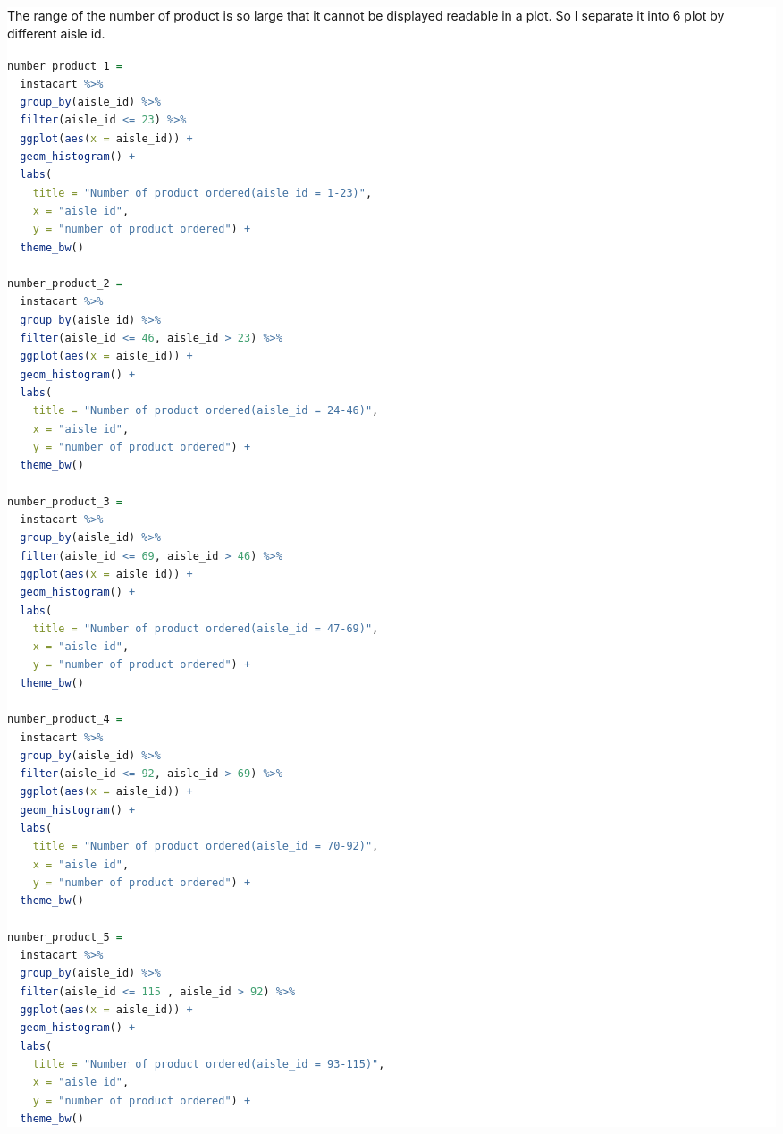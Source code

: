 The range of the number of product is so large that it cannot be displayed readable in a plot. So I separate it into 6 plot by different aisle id.

``` r
number_product_1 =
  instacart %>% 
  group_by(aisle_id) %>% 
  filter(aisle_id <= 23) %>% 
  ggplot(aes(x = aisle_id)) +
  geom_histogram() +
  labs(
    title = "Number of product ordered(aisle_id = 1-23)",
    x = "aisle id",
    y = "number of product ordered") +
  theme_bw() 

number_product_2 =
  instacart %>% 
  group_by(aisle_id) %>% 
  filter(aisle_id <= 46, aisle_id > 23) %>% 
  ggplot(aes(x = aisle_id)) +
  geom_histogram() +
  labs(
    title = "Number of product ordered(aisle_id = 24-46)",
    x = "aisle id",
    y = "number of product ordered") +
  theme_bw() 

number_product_3 =
  instacart %>% 
  group_by(aisle_id) %>% 
  filter(aisle_id <= 69, aisle_id > 46) %>% 
  ggplot(aes(x = aisle_id)) +
  geom_histogram() +
  labs(
    title = "Number of product ordered(aisle_id = 47-69)",
    x = "aisle id",
    y = "number of product ordered") +
  theme_bw() 

number_product_4 =
  instacart %>% 
  group_by(aisle_id) %>% 
  filter(aisle_id <= 92, aisle_id > 69) %>% 
  ggplot(aes(x = aisle_id)) +
  geom_histogram() +
  labs(
    title = "Number of product ordered(aisle_id = 70-92)",
    x = "aisle id",
    y = "number of product ordered") +
  theme_bw() 

number_product_5 =
  instacart %>% 
  group_by(aisle_id) %>% 
  filter(aisle_id <= 115 , aisle_id > 92) %>% 
  ggplot(aes(x = aisle_id)) +
  geom_histogram() +
  labs(
    title = "Number of product ordered(aisle_id = 93-115)",
    x = "aisle id",
    y = "number of product ordered") +
  theme_bw() 

```